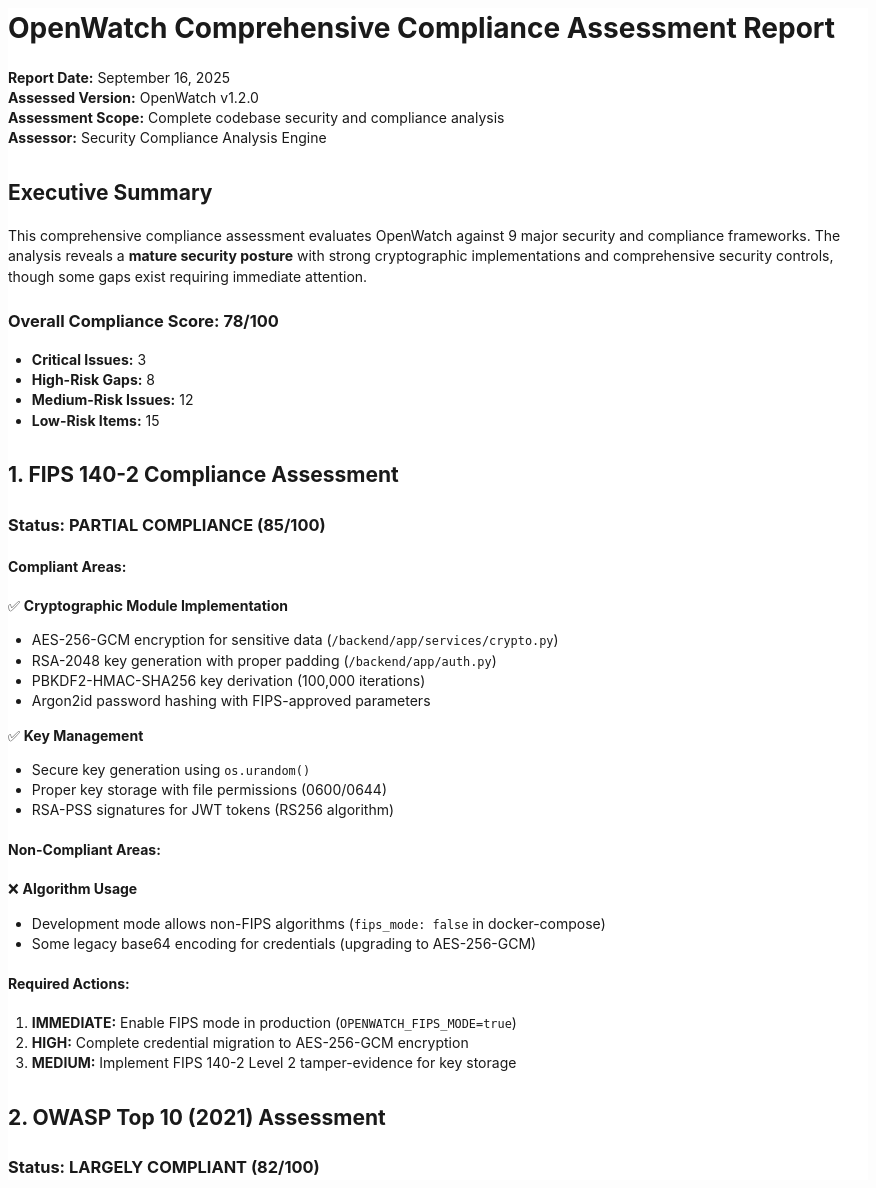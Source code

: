 # OpenWatch Comprehensive Compliance Assessment Report

**Report Date:** September 16, 2025  
**Assessed Version:** OpenWatch v1.2.0  
**Assessment Scope:** Complete codebase security and compliance analysis  
**Assessor:** Security Compliance Analysis Engine

## Executive Summary

This comprehensive compliance assessment evaluates OpenWatch against 9 major security and compliance frameworks. The analysis reveals a **mature security posture** with strong cryptographic implementations and comprehensive security controls, though some gaps exist requiring immediate attention.

### Overall Compliance Score: 78/100

- **Critical Issues:** 3
- **High-Risk Gaps:** 8
- **Medium-Risk Issues:** 12
- **Low-Risk Items:** 15

## 1. FIPS 140-2 Compliance Assessment

### Status: **PARTIAL COMPLIANCE** (85/100)

#### Compliant Areas:
✅ **Cryptographic Module Implementation**
- AES-256-GCM encryption for sensitive data (`/backend/app/services/crypto.py`)
- RSA-2048 key generation with proper padding (`/backend/app/auth.py`)
- PBKDF2-HMAC-SHA256 key derivation (100,000 iterations)
- Argon2id password hashing with FIPS-approved parameters

✅ **Key Management**
- Secure key generation using `os.urandom()`
- Proper key storage with file permissions (0600/0644)
- RSA-PSS signatures for JWT tokens (RS256 algorithm)

#### Non-Compliant Areas:
❌ **Algorithm Usage**
- Development mode allows non-FIPS algorithms (`fips_mode: false` in docker-compose)
- Some legacy base64 encoding for credentials (upgrading to AES-256-GCM)

#### Required Actions:
1. **IMMEDIATE:** Enable FIPS mode in production (`OPENWATCH_FIPS_MODE=true`)
2. **HIGH:** Complete credential migration to AES-256-GCM encryption
3. **MEDIUM:** Implement FIPS 140-2 Level 2 tamper-evidence for key storage

## 2. OWASP Top 10 (2021) Assessment

### Status: **LARGELY COMPLIANT** (82/100)
